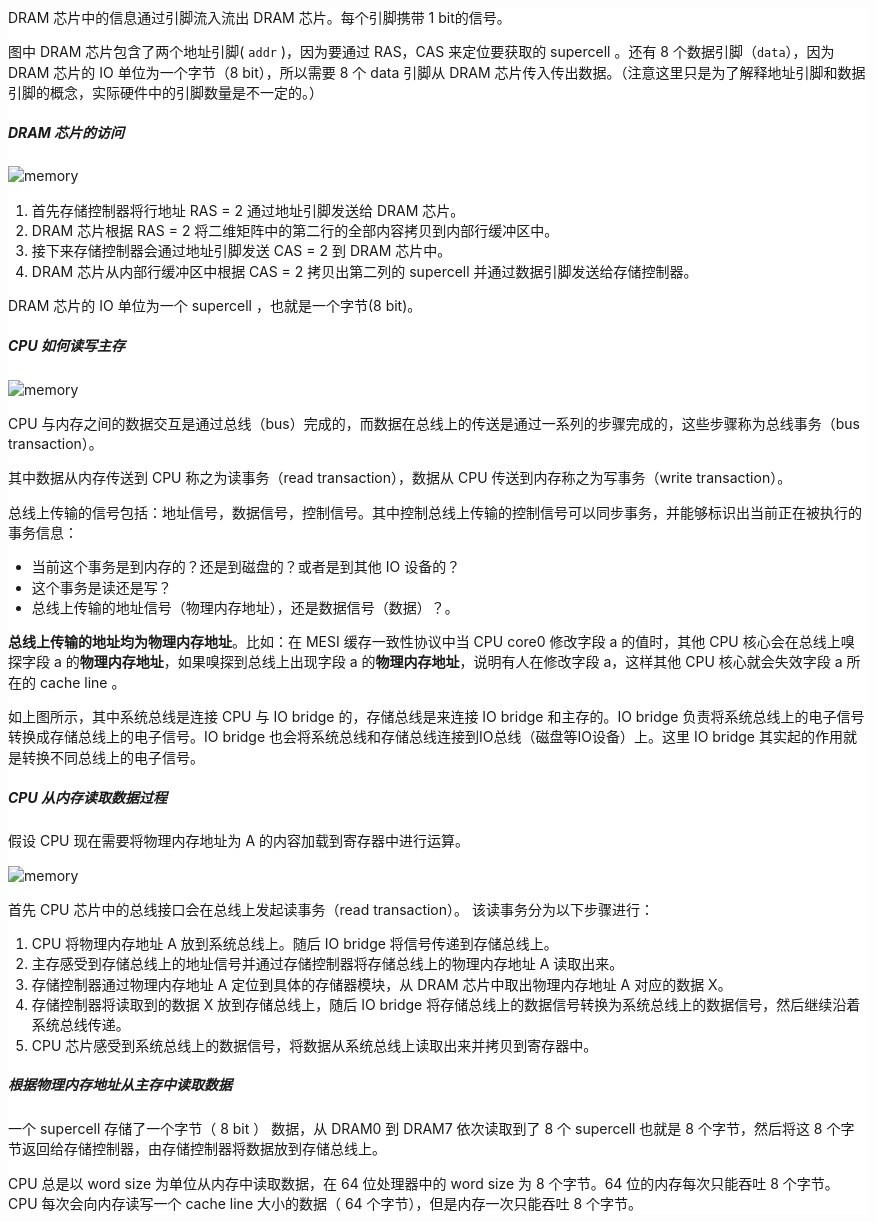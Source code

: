 DRAM 芯片中的信息通过引脚流入流出 DRAM 芯片。每个引脚携带 1 bit的信号。

图中 DRAM 芯片包含了两个地址引脚( `addr` )，因为要通过 RAS，CAS 来定位要获取的 supercell 。还有 8 个数据引脚（`data`），因为 DRAM 芯片的 IO 单位为一个字节（8 bit），所以需要 8 个 data 引脚从 DRAM 芯片传入传出数据。（注意这里只是为了解释地址引脚和数据引脚的概念，实际硬件中的引脚数量是不一定的。）

##### DRAM 芯片的访问

![memory](./images/memory21.jpg)

1. 首先存储控制器将行地址 RAS = 2 通过地址引脚发送给 DRAM 芯片。
2. DRAM 芯片根据 RAS = 2 将二维矩阵中的第二行的全部内容拷贝到内部行缓冲区中。
3. 接下来存储控制器会通过地址引脚发送 CAS = 2 到 DRAM 芯片中。
4. DRAM 芯片从内部行缓冲区中根据 CAS = 2 拷贝出第二列的 supercell 并通过数据引脚发送给存储控制器。

DRAM 芯片的 IO 单位为一个 supercell ，也就是一个字节(8 bit)。

##### CPU 如何读写主存

![memory](./images/memory22.jpg)

CPU 与内存之间的数据交互是通过总线（bus）完成的，而数据在总线上的传送是通过一系列的步骤完成的，这些步骤称为总线事务（bus transaction）。

其中数据从内存传送到 CPU 称之为读事务（read transaction），数据从 CPU 传送到内存称之为写事务（write transaction）。

总线上传输的信号包括：地址信号，数据信号，控制信号。其中控制总线上传输的控制信号可以同步事务，并能够标识出当前正在被执行的事务信息：

- 当前这个事务是到内存的？还是到磁盘的？或者是到其他 IO 设备的？
- 这个事务是读还是写？
- 总线上传输的地址信号（物理内存地址），还是数据信号（数据）？。

**总线上传输的地址均为物理内存地址**。比如：在 MESI 缓存一致性协议中当 CPU core0 修改字段 a 的值时，其他 CPU 核心会在总线上嗅探字段 a 的**物理内存地址**，如果嗅探到总线上出现字段 a 的**物理内存地址**，说明有人在修改字段 a，这样其他 CPU 核心就会失效字段 a 所在的 cache line 。

如上图所示，其中系统总线是连接 CPU 与 IO bridge 的，存储总线是来连接 IO bridge 和主存的。IO bridge 负责将系统总线上的电子信号转换成存储总线上的电子信号。IO bridge 也会将系统总线和存储总线连接到IO总线（磁盘等IO设备）上。这里 IO bridge 其实起的作用就是转换不同总线上的电子信号。

##### CPU 从内存读取数据过程

假设 CPU 现在需要将物理内存地址为 A 的内容加载到寄存器中进行运算。

![memory](./images/memory23.jpg)

首先 CPU 芯片中的总线接口会在总线上发起读事务（read transaction）。 该读事务分为以下步骤进行：

1. CPU 将物理内存地址 A 放到系统总线上。随后 IO bridge 将信号传递到存储总线上。
2. 主存感受到存储总线上的地址信号并通过存储控制器将存储总线上的物理内存地址 A 读取出来。
3. 存储控制器通过物理内存地址 A 定位到具体的存储器模块，从 DRAM 芯片中取出物理内存地址 A 对应的数据 X。
4. 存储控制器将读取到的数据 X 放到存储总线上，随后 IO bridge 将存储总线上的数据信号转换为系统总线上的数据信号，然后继续沿着系统总线传递。
5. CPU 芯片感受到系统总线上的数据信号，将数据从系统总线上读取出来并拷贝到寄存器中。

##### 根据物理内存地址从主存中读取数据

一个 supercell 存储了一个字节（ 8 bit ） 数据，从 DRAM0 到 DRAM7 依次读取到了 8 个 supercell 也就是 8 个字节，然后将这 8 个字节返回给存储控制器，由存储控制器将数据放到存储总线上。

CPU 总是以 word size 为单位从内存中读取数据，在 64 位处理器中的 word size 为 8 个字节。64 位的内存每次只能吞吐 8 个字节。CPU 每次会向内存读写一个 cache line 大小的数据（ 64 个字节），但是内存一次只能吞吐 8 个字节。
